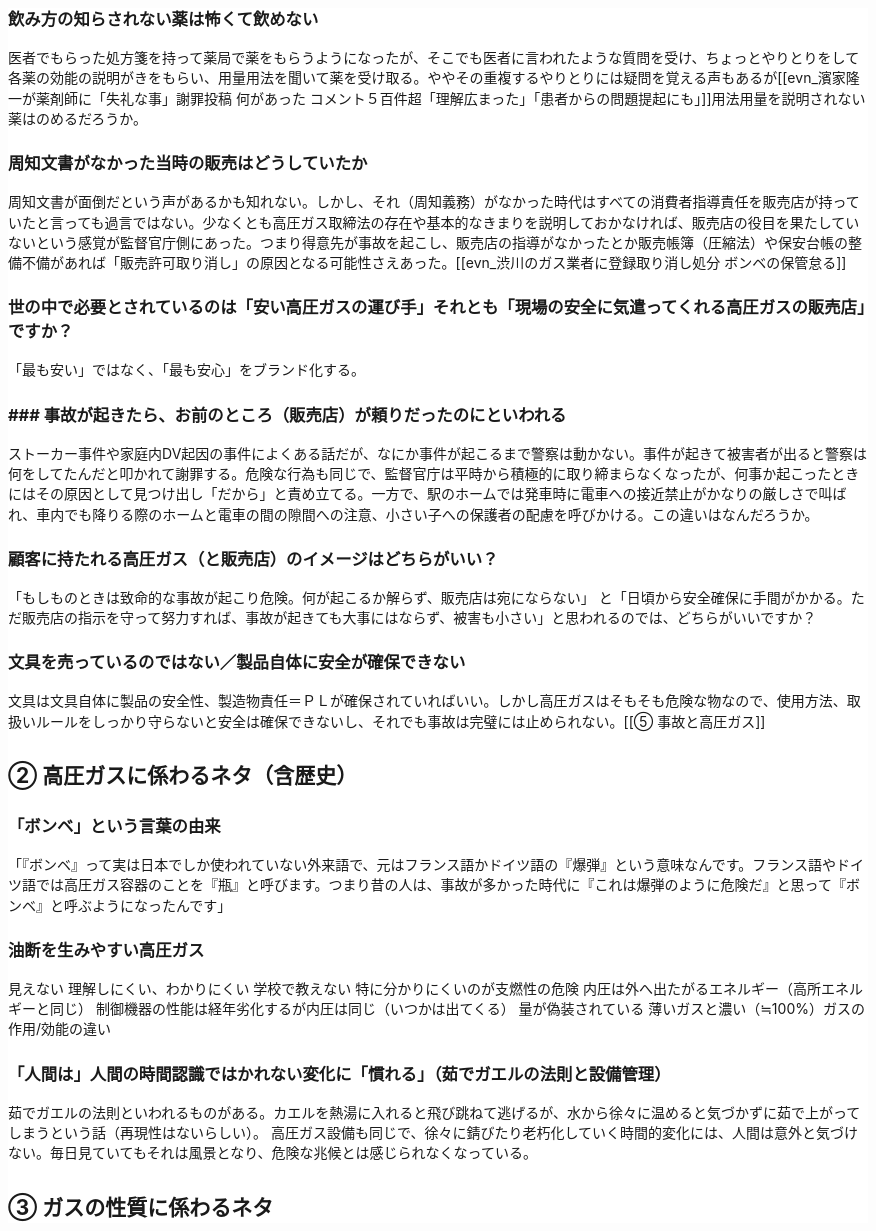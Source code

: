 ### 飲み方の知らされない薬は怖くて飲めない
医者でもらった処方箋を持って薬局で薬をもらうようになったが、そこでも医者に言われたような質問を受け、ちょっとやりとりをして各薬の効能の説明がきをもらい、用量用法を聞いて薬を受け取る。ややその重複するやりとりには疑問を覚える声もあるが[[evn_濱家隆一が薬剤師に「失礼な事」謝罪投稿 何があった コメント５百件超「理解広まった」「患者からの問題提起にも」]]用法用量を説明されない薬はのめるだろうか。
### 周知文書がなかった当時の販売はどうしていたか
周知文書が面倒だという声があるかも知れない。しかし、それ（周知義務）がなかった時代はすべての消費者指導責任を販売店が持っていたと言っても過言ではない。少なくとも高圧ガス取締法の存在や基本的なきまりを説明しておかなければ、販売店の役目を果たしていないという感覚が監督官庁側にあった。つまり得意先が事故を起こし、販売店の指導がなかったとか販売帳簿（圧縮法）や保安台帳の整備不備があれば「販売許可取り消し」の原因となる可能性さえあった。[[evn_渋川のガス業者に登録取り消し処分 ボンベの保管怠る]]

### 世の中で必要とされているのは「安い高圧ガスの運び手」それとも「現場の安全に気遣ってくれる高圧ガスの販売店」ですか？
「最も安い」ではなく、「最も安心」をブランド化する。

### ### 事故が起きたら、お前のところ（販売店）が頼りだったのにといわれる
ストーカー事件や家庭内DV起因の事件によくある話だが、なにか事件が起こるまで警察は動かない。事件が起きて被害者が出ると警察は何をしてたんだと叩かれて謝罪する。危険な行為も同じで、監督官庁は平時から積極的に取り締まらなくなったが、何事か起こったときにはその原因として見つけ出し「だから」と責め立てる。一方で、駅のホームでは発車時に電車への接近禁止がかなりの厳しさで叫ばれ、車内でも降りる際のホームと電車の間の隙間への注意、小さい子への保護者の配慮を呼びかける。この違いはなんだろうか。


### 顧客に持たれる高圧ガス（と販売店）のイメージはどちらがいい？
「もしものときは致命的な事故が起こり危険。何が起こるか解らず、販売店は宛にならない」
と「日頃から安全確保に手間がかかる。ただ販売店の指示を守って努力すれば、事故が起きても大事にはならず、被害も小さい」と思われるのでは、どちらがいいですか？
### 文具を売っているのではない／製品自体に安全が確保できない
文具は文具自体に製品の安全性、製造物責任＝ＰＬが確保されていればいい。しかし高圧ガスはそもそも危険な物なので、使用方法、取扱いルールをしっかり守らないと安全は確保できないし、それでも事故は完璧には止められない。[[⑤ 事故と高圧ガス]]

## ② 高圧ガスに係わるネタ（含歴史）

###  「ボンベ」という言葉の由来
「『ボンベ』って実は日本でしか使われていない外来語で、元はフランス語かドイツ語の『爆弾』という意味なんです。フランス語やドイツ語では高圧ガス容器のことを『瓶』と呼びます。つまり昔の人は、事故が多かった時代に『これは爆弾のように危険だ』と思って『ボンベ』と呼ぶようになったんです」

### 油断を生みやすい高圧ガス
見えない
理解しにくい、わかりにくい
学校で教えない
特に分かりにくいのが支燃性の危険
内圧は外へ出たがるエネルギー（高所エネルギーと同じ）
制御機器の性能は経年劣化するが内圧は同じ（いつかは出てくる）
量が偽装されている
薄いガスと濃い（≒100%）ガスの作用/効能の違い
###  「人間は」人間の時間認識ではかれない変化に「慣れる」（茹でガエルの法則と設備管理）
茹でガエルの法則といわれるものがある。カエルを熱湯に入れると飛び跳ねて逃げるが、水から徐々に温めると気づかずに茹で上がってしまうという話（再現性はないらしい）。
高圧ガス設備も同じで、徐々に錆びたり老朽化していく時間的変化には、人間は意外と気づけない。毎日見ていてもそれは風景となり、危険な兆候とは感じられなくなっている。

## ③ ガスの性質に係わるネタ

